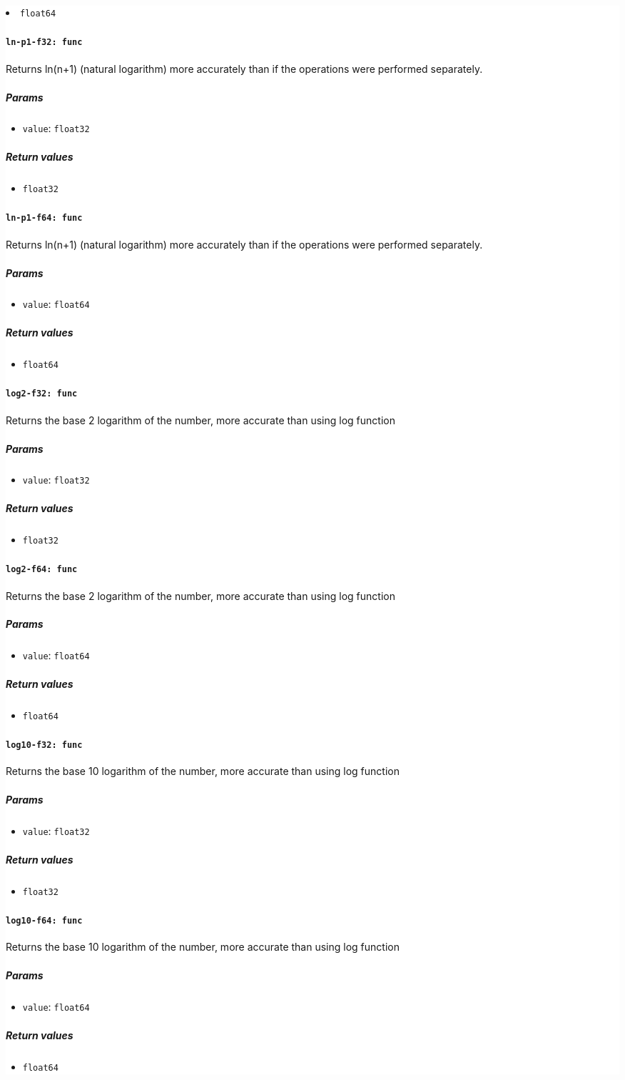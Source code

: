 <li><a name="ln_f64.0"></a> <code>float64</code></li>
</ul>
<h4><a name="ln_p1_f32"><code>ln-p1-f32: func</code></a></h4>
<p>Returns ln(n+1) (natural logarithm) more accurately than if the operations were performed separately.</p>
<h5>Params</h5>
<ul>
<li><a name="ln_p1_f32.value"><code>value</code></a>: <code>float32</code></li>
</ul>
<h5>Return values</h5>
<ul>
<li><a name="ln_p1_f32.0"></a> <code>float32</code></li>
</ul>
<h4><a name="ln_p1_f64"><code>ln-p1-f64: func</code></a></h4>
<p>Returns ln(n+1) (natural logarithm) more accurately than if the operations were performed separately.</p>
<h5>Params</h5>
<ul>
<li><a name="ln_p1_f64.value"><code>value</code></a>: <code>float64</code></li>
</ul>
<h5>Return values</h5>
<ul>
<li><a name="ln_p1_f64.0"></a> <code>float64</code></li>
</ul>
<h4><a name="log2_f32"><code>log2-f32: func</code></a></h4>
<p>Returns the base 2 logarithm of the number, more accurate than using log function</p>
<h5>Params</h5>
<ul>
<li><a name="log2_f32.value"><code>value</code></a>: <code>float32</code></li>
</ul>
<h5>Return values</h5>
<ul>
<li><a name="log2_f32.0"></a> <code>float32</code></li>
</ul>
<h4><a name="log2_f64"><code>log2-f64: func</code></a></h4>
<p>Returns the base 2 logarithm of the number, more accurate than using log function</p>
<h5>Params</h5>
<ul>
<li><a name="log2_f64.value"><code>value</code></a>: <code>float64</code></li>
</ul>
<h5>Return values</h5>
<ul>
<li><a name="log2_f64.0"></a> <code>float64</code></li>
</ul>
<h4><a name="log10_f32"><code>log10-f32: func</code></a></h4>
<p>Returns the base 10 logarithm of the number, more accurate than using log function</p>
<h5>Params</h5>
<ul>
<li><a name="log10_f32.value"><code>value</code></a>: <code>float32</code></li>
</ul>
<h5>Return values</h5>
<ul>
<li><a name="log10_f32.0"></a> <code>float32</code></li>
</ul>
<h4><a name="log10_f64"><code>log10-f64: func</code></a></h4>
<p>Returns the base 10 logarithm of the number, more accurate than using log function</p>
<h5>Params</h5>
<ul>
<li><a name="log10_f64.value"><code>value</code></a>: <code>float64</code></li>
</ul>
<h5>Return values</h5>
<ul>
<li><a name="log10_f64.0"></a> <code>float64</code></li>
</ul>